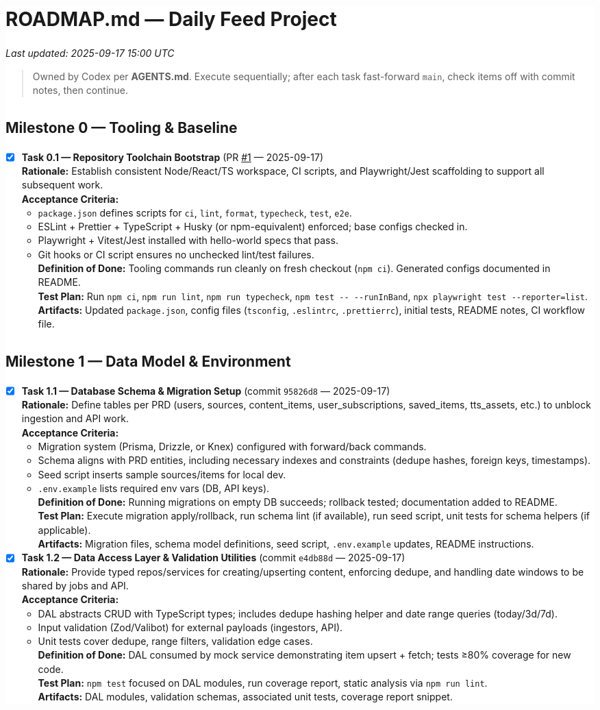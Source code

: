 # ROADMAP.md — Daily Feed Project

_Last updated: 2025-09-17 15:00 UTC_

> Owned by Codex per **AGENTS.md**. Execute sequentially; after each task fast-forward `main`, check items off with commit notes, then continue.

## Milestone 0 — Tooling & Baseline

- [x] **Task 0.1 — Repository Toolchain Bootstrap** (PR [#1](https://github.com/julian2baumann/Dayroll/pull/1) — 2025-09-17)  
       **Rationale:** Establish consistent Node/React/TS workspace, CI scripts, and Playwright/Jest scaffolding to support all subsequent work.  
       **Acceptance Criteria:**
  - `package.json` defines scripts for `ci`, `lint`, `format`, `typecheck`, `test`, `e2e`.
  - ESLint + Prettier + TypeScript + Husky (or npm-equivalent) enforced; base configs checked in.
  - Playwright + Vitest/Jest installed with hello-world specs that pass.
  - Git hooks or CI script ensures no unchecked lint/test failures.  
    **Definition of Done:** Tooling commands run cleanly on fresh checkout (`npm ci`). Generated configs documented in README.  
    **Test Plan:** Run `npm ci`, `npm run lint`, `npm run typecheck`, `npm test -- --runInBand`, `npx playwright test --reporter=list`.  
    **Artifacts:** Updated `package.json`, config files (`tsconfig`, `.eslintrc`, `.prettierrc`), initial tests, README notes, CI workflow file.

## Milestone 1 — Data Model & Environment

- [x] **Task 1.1 — Database Schema & Migration Setup** (commit `95826d8` — 2025-09-17)  
       **Rationale:** Define tables per PRD (users, sources, content_items, user_subscriptions, saved_items, tts_assets, etc.) to unblock ingestion and API work.  
       **Acceptance Criteria:**
  - Migration system (Prisma, Drizzle, or Knex) configured with forward/back commands.
  - Schema aligns with PRD entities, including necessary indexes and constraints (dedupe hashes, foreign keys, timestamps).
  - Seed script inserts sample sources/items for local dev.
  - `.env.example` lists required env vars (DB, API keys).  
    **Definition of Done:** Running migrations on empty DB succeeds; rollback tested; documentation added to README.  
    **Test Plan:** Execute migration apply/rollback, run schema lint (if available), run seed script, unit tests for schema helpers (if applicable).  
    **Artifacts:** Migration files, schema model definitions, seed script, `.env.example` updates, README instructions.
- [x] **Task 1.2 — Data Access Layer & Validation Utilities** (commit `e4db88d` — 2025-09-17)  
       **Rationale:** Provide typed repos/services for creating/upserting content, enforcing dedupe, and handling date windows to be shared by jobs and API.  
       **Acceptance Criteria:**
  - DAL abstracts CRUD with TypeScript types; includes dedupe hashing helper and date range queries (today/3d/7d).
  - Input validation (Zod/Valibot) for external payloads (ingestors, API).
  - Unit tests cover dedupe, range filters, validation edge cases.  
    **Definition of Done:** DAL consumed by mock service demonstrating item upsert + fetch; tests ≥80% coverage for new code.  
    **Test Plan:** `npm test` focused on DAL modules, run coverage report, static analysis via `npm run lint`.  
    **Artifacts:** DAL modules, validation schemas, associated unit tests, coverage report snippet.
